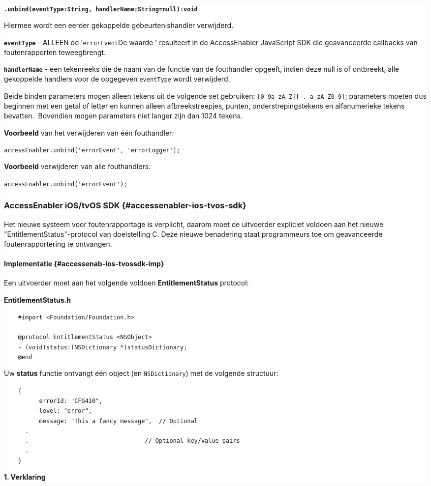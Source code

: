 **`.unbind(eventType:String, handlerName:String=null):void`**

Hiermee wordt een eerder gekoppelde gebeurtenishandler verwijderd.

**`eventType`** - ALLEEN de &#39;`errorEvent`De waarde &#39; resulteert in de AccessEnabler JavaScript SDK die geavanceerde callbacks van foutenrapporten teweegbrengt.

**`handlerName`** - een tekenreeks die de naam van de functie van de fouthandler opgeeft, indien deze null is of ontbreekt, alle gekoppelde handlers voor de opgegeven `eventType` wordt verwijderd.

Beide binden parameters mogen alleen tekens uit de volgende set gebruiken: `[0-9a-zA-Z][-._a-zA-Z0-9]`; parameters moeten dus beginnen met een getal of letter en kunnen alleen afbreekstreepjes, punten, onderstrepingstekens en alfanumerieke tekens bevatten.  Bovendien mogen parameters niet langer zijn dan 1024 tekens.  

**Voorbeeld** van het verwijderen van één fouthandler:

`accessEnabler.unbind('errorEvent', 'errorLogger');`

**Voorbeeld** verwijderen van alle fouthandlers:

`accessEnabler.unbind('errorEvent');`


### AccessEnabler iOS/tvOS SDK {#accessenabler-ios-tvos-sdk}

Het nieuwe systeem voor foutenrapportage is verplicht, daarom moet de uitvoerder expliciet voldoen aan het nieuwe &quot;EntitlementStatus&quot;-protocol van doelstelling C. Deze nieuwe benadering staat programmeurs toe om geavanceerde foutenrapportering te ontvangen.

#### Implementatie {#accessenab-ios-tvossdk-imp}

Een uitvoerder moet aan het volgende voldoen **EntitlementStatus** protocol:

**EntitlementStatus.h**

```OBJ-C
    #import <Foundation/Foundation.h>
     
    @protocol EntitlementStatus <NSObject>
    - (void)status:(NSDictionary *)statusDictionary;
    @end
```

Uw **status** functie ontvangt één object (en `NSDictionary`) met de volgende structuur:

```OBJ-C
    {
          errorId: "CFG410",
          level: "error",
          message: "This a fancy message",  // Optional
      .
      .                                 // Optional key/value pairs
      .
    }
```

**1. Verklaring**
